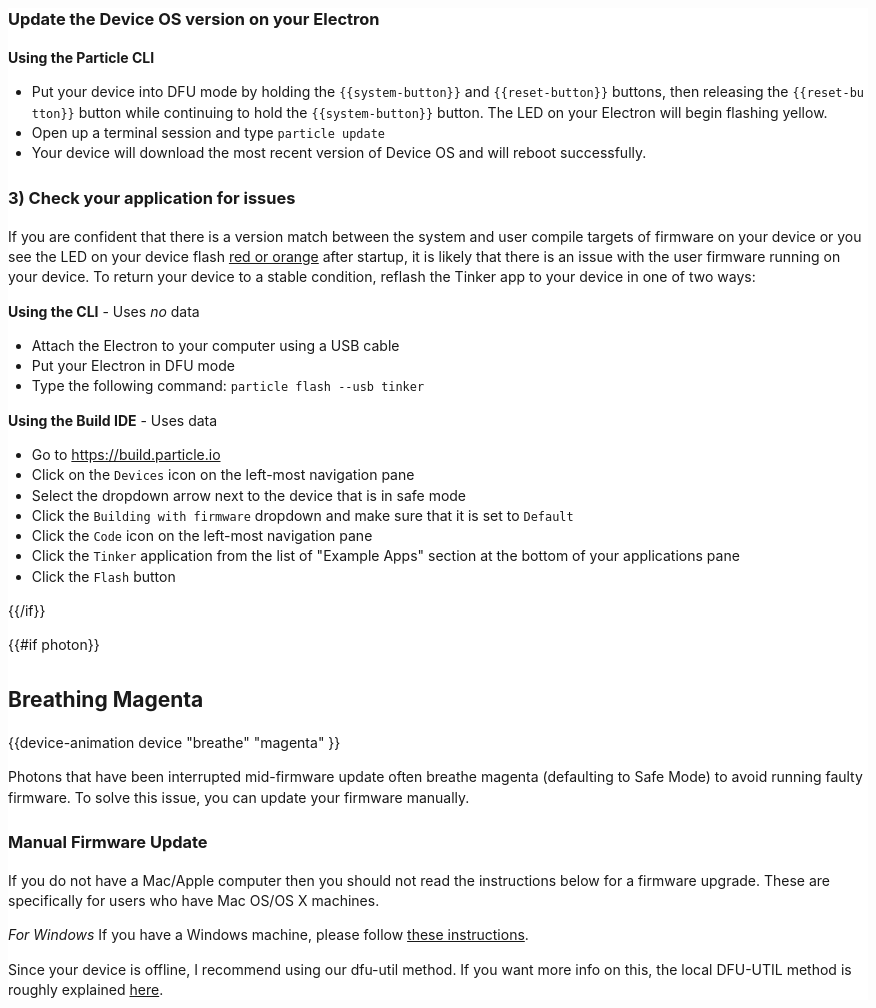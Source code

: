 ### Update the Device OS version on your Electron

**Using the Particle CLI**

- Put your device into DFU mode by holding the `{{system-button}}` and `{{reset-button}}` buttons, then releasing the `{{reset-button}}` button while continuing to hold the `{{system-button}}` button. The LED on your Electron will begin flashing yellow.
- Open up a terminal session and type `particle update`
- Your device will download the most recent version of Device OS and will reboot successfully.

### 3) Check your application for issues

If you are confident that there is a version match between the system and user compile targets of firmware on your device or you see the LED on your device flash [red or orange](/support/troubleshooting/troubleshooting-support/electron/#error-codes) after startup, it is likely that there is an issue with the user firmware running on your device. To return your device to a stable condition, reflash the Tinker app to your device in one of two ways:

**Using the CLI** - Uses _no_ data
- Attach the Electron to your computer using a USB cable
- Put your Electron in DFU mode
- Type the following command: `particle flash --usb tinker`

**Using the Build IDE** - Uses data
- Go to https://build.particle.io
- Click on the `Devices` icon on the left-most navigation pane
- Select the dropdown arrow next to the device that is in safe mode
- Click the `Building with firmware` dropdown and make sure that it is set to `Default`
- Click the `Code` icon on the left-most navigation pane
- Click the `Tinker` application from the list of "Example Apps" section at the bottom of your applications pane
- Click the `Flash` button




{{/if}}

{{#if photon}}

## Breathing Magenta

{{device-animation device "breathe" "magenta" }}

Photons that have been interrupted mid-firmware update often breathe magenta (defaulting to Safe Mode) to avoid running faulty firmware. To solve this issue, you can update your firmware manually.

### Manual Firmware Update

If you do not have a Mac/Apple computer then you should not read the instructions below for a firmware upgrade. These are specifically for users who have Mac OS/OS X machines.

*For Windows* If you have a Windows machine, please follow <a href="http://blog.jongallant.com/2015/08/particle-photon-firmware-flash-windows.html" target="_blank">these instructions</a>.

Since your device is offline, I recommend using our dfu-util method. If you want more info on this, the local DFU-UTIL method is roughly explained [here](https://github.com/particle-iot/firmware/releases).
